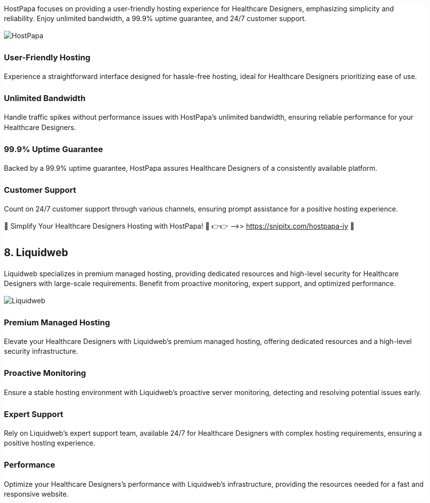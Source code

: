 HostPapa focuses on providing a user-friendly hosting experience for Healthcare Designers, emphasizing simplicity and reliability. Enjoy unlimited bandwidth, a 99.9% uptime guarantee, and 24/7 customer support.

![HostPapa](https://i.imgur.com/ouDTkvl.jpeg "HostPapa Hosting")

### User-Friendly Hosting
Experience a straightforward interface designed for hassle-free hosting, ideal for Healthcare Designers prioritizing ease of use.

### Unlimited Bandwidth
Handle traffic spikes without performance issues with HostPapa’s unlimited bandwidth, ensuring reliable performance for your Healthcare Designers.

### 99.9% Uptime Guarantee
Backed by a 99.9% uptime guarantee, HostPapa assures Healthcare Designers of a consistently available platform.

### Customer Support
Count on 24/7 customer support through various channels, ensuring prompt assistance for a positive hosting experience.

🌈 Simplify Your Healthcare Designers Hosting with HostPapa! 🚀
👉👉 -->> https://snipitx.com/hostpapa-jy 🚀

## 8. Liquidweb

Liquidweb specializes in premium managed hosting, providing dedicated resources and high-level security for Healthcare Designers with large-scale requirements. Benefit from proactive monitoring, expert support, and optimized performance.

![Liquidweb](https://i.imgur.com/4IvT9SC.jpeg "Liquidweb Hosting")

### Premium Managed Hosting
Elevate your Healthcare Designers with Liquidweb’s premium managed hosting, offering dedicated resources and a high-level security infrastructure.

### Proactive Monitoring
Ensure a stable hosting environment with Liquidweb’s proactive server monitoring, detecting and resolving potential issues early.

### Expert Support
Rely on Liquidweb’s expert support team, available 24/7 for Healthcare Designers with complex hosting requirements, ensuring a positive hosting experience.

### Performance
Optimize your Healthcare Designers’s performance with Liquidweb’s infrastructure, providing the resources needed for a fast and responsive website.
